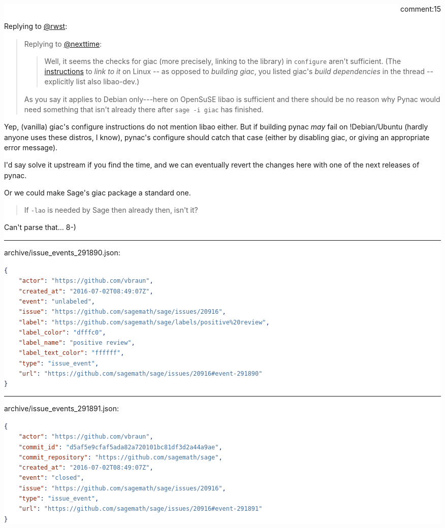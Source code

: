 <div id="comment:15" align="right">comment:15</div>

Replying to [@rwst](#comment%3A14):
> Replying to [@nexttime](#comment%3A13):
> > Well, it seems the checks for giac (more precisely, linking to the library) in `configure` aren't sufficient.  (The [instructions](http://www-fourier.ujf-grenoble.fr/~parisse/giac_compile.html) to *link to it* on Linux -- as opposed to *building giac*, you listed giac's *build dependencies* in the thread -- explicitly list also libao-dev.)
> 
> 
> As you say it applies to Debian only---here on OpenSuSE libao is sufficient and there should be no reason why Pynac would need something that isn't already there after `sage -i giac` has finished.

Yep, (vanilla) giac's configure instructions do not mention libao either.  But if building pynac *may* fail on !Debian/Ubuntu (hardly anyone uses these distros, I know), pynac's configure should catch that case (either by disabling giac, or giving an appropriate error message).

I'd say solve it upstream if you find the time, and we can eventually revert the changes here with one of the next releases of pynac.

Or we could make Sage's giac package a standard one.




> If `-lao` is needed by Sage then already then, isn't it?

Can't parse that... 8-)



---

archive/issue_events_291890.json:
```json
{
    "actor": "https://github.com/vbraun",
    "created_at": "2016-07-02T08:49:07Z",
    "event": "unlabeled",
    "issue": "https://github.com/sagemath/sage/issues/20916",
    "label": "https://github.com/sagemath/sage/labels/positive%20review",
    "label_color": "dfffc0",
    "label_name": "positive review",
    "label_text_color": "ffffff",
    "type": "issue_event",
    "url": "https://github.com/sagemath/sage/issues/20916#event-291890"
}
```



---

archive/issue_events_291891.json:
```json
{
    "actor": "https://github.com/vbraun",
    "commit_id": "d5af5e9cfaf5ada82a720101bc81df3d2a44a9ae",
    "commit_repository": "https://github.com/sagemath/sage",
    "created_at": "2016-07-02T08:49:07Z",
    "event": "closed",
    "issue": "https://github.com/sagemath/sage/issues/20916",
    "type": "issue_event",
    "url": "https://github.com/sagemath/sage/issues/20916#event-291891"
}
```
